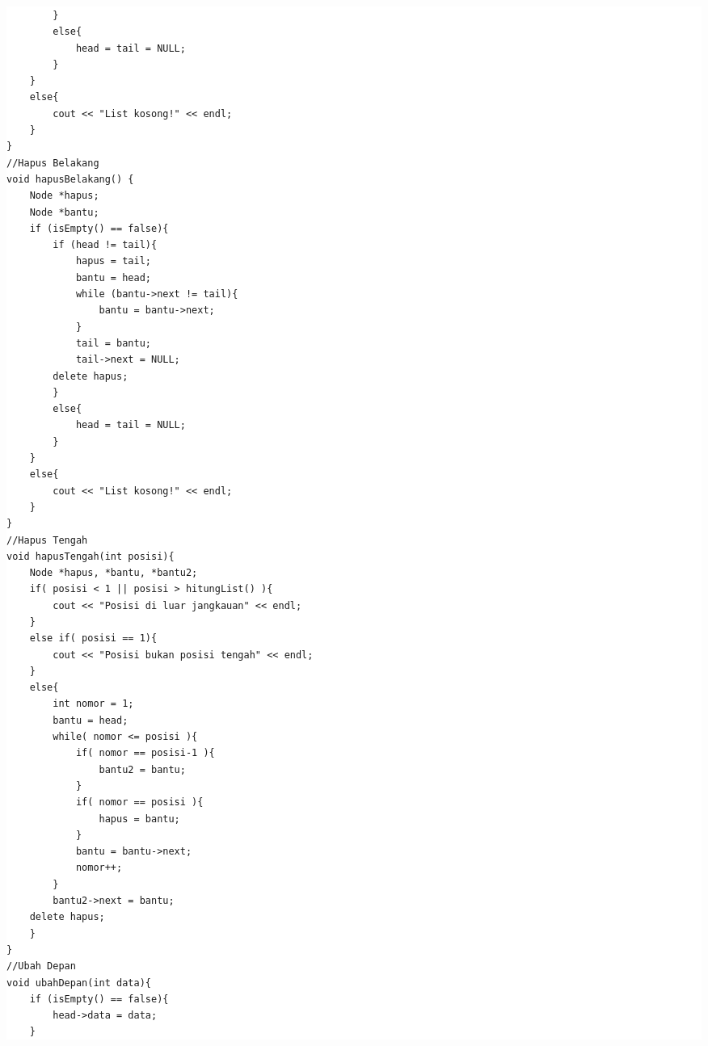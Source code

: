 ```
        }
        else{
            head = tail = NULL;
        }
    }
    else{
        cout << "List kosong!" << endl;
    }
}
//Hapus Belakang
void hapusBelakang() {
    Node *hapus;
    Node *bantu;
    if (isEmpty() == false){
        if (head != tail){
            hapus = tail;
            bantu = head;
            while (bantu->next != tail){
                bantu = bantu->next;
            }
            tail = bantu;
            tail->next = NULL;
        delete hapus;
        }
        else{
            head = tail = NULL;
        }
    }
    else{
        cout << "List kosong!" << endl;
    }
}
//Hapus Tengah
void hapusTengah(int posisi){
    Node *hapus, *bantu, *bantu2;
    if( posisi < 1 || posisi > hitungList() ){
        cout << "Posisi di luar jangkauan" << endl;
    }
    else if( posisi == 1){
        cout << "Posisi bukan posisi tengah" << endl;
    }
    else{
        int nomor = 1;
        bantu = head;
        while( nomor <= posisi ){
            if( nomor == posisi-1 ){
                bantu2 = bantu;
            }
            if( nomor == posisi ){
                hapus = bantu;
            }
            bantu = bantu->next;
            nomor++;
        }
        bantu2->next = bantu;
    delete hapus;
    }
}
//Ubah Depan
void ubahDepan(int data){
    if (isEmpty() == false){
        head->data = data;
    }
```